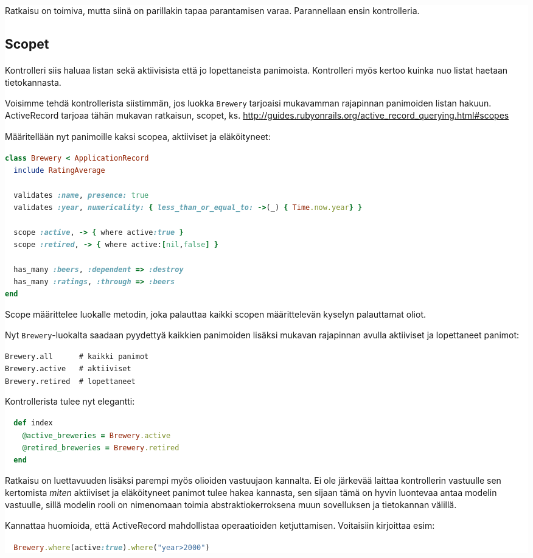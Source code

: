 Ratkaisu on toimiva, mutta siinä on parillakin tapaa parantamisen varaa. Parannellaan ensin kontrolleria.

## Scopet

Kontrolleri siis haluaa listan sekä aktiivisista että jo lopettaneista panimoista. Kontrolleri myös kertoo kuinka nuo listat haetaan tietokannasta.

Voisimme tehdä kontrollerista siistimmän, jos luokka <code>Brewery</code> tarjoaisi mukavamman rajapinnan panimoiden listan hakuun. ActiveRecord tarjoaa tähän mukavan ratkaisun, scopet, ks. http://guides.rubyonrails.org/active_record_querying.html#scopes

Määritellään nyt panimoille kaksi scopea, aktiiviset ja eläköityneet:

```ruby
class Brewery < ApplicationRecord
  include RatingAverage

  validates :name, presence: true
  validates :year, numericality: { less_than_or_equal_to: ->(_) { Time.now.year} }

  scope :active, -> { where active:true }
  scope :retired, -> { where active:[nil,false] }

  has_many :beers, :dependent => :destroy
  has_many :ratings, :through => :beers
end
```

Scope määrittelee luokalle metodin, joka palauttaa kaikki scopen määrittelevän kyselyn palauttamat oliot.

Nyt <code>Brewery</code>-luokalta saadaan pyydettyä kaikkien panimoiden lisäksi mukavan rajapinnan avulla aktiiviset ja lopettaneet panimot:

    Brewery.all      # kaikki panimot
    Brewery.active   # aktiiviset
    Brewery.retired  # lopettaneet

Kontrollerista tulee nyt elegantti:

```ruby
  def index
    @active_breweries = Brewery.active
    @retired_breweries = Brewery.retired
  end
```

Ratkaisu on luettavuuden lisäksi parempi myös olioiden vastuujaon kannalta. Ei ole järkevää laittaa kontrollerin vastuulle sen kertomista _miten_ aktiiviset ja eläköityneet panimot tulee hakea kannasta, sen sijaan tämä on hyvin luontevaa antaa modelin vastuulle, sillä modelin rooli on nimenomaan toimia abstraktiokerroksena muun sovelluksen ja tietokannan välillä.

Kannattaa huomioida, että ActiveRecord mahdollistaa operaatioiden ketjuttamisen. Voitaisiin kirjoittaa esim:

```ruby
  Brewery.where(active:true).where("year>2000")
```
